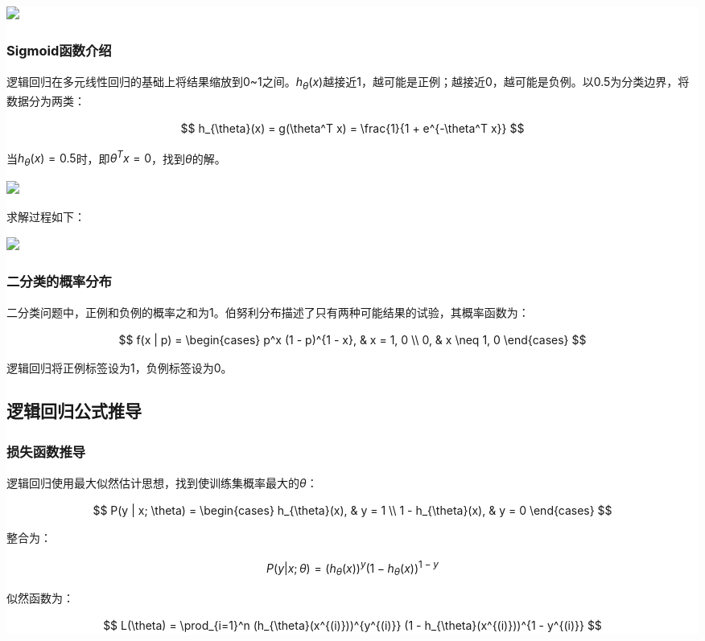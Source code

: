 ![](/post/LogisticRegression/1-S型曲线.png)

### Sigmoid函数介绍

逻辑回归在多元线性回归的基础上将结果缩放到0~1之间。$h_{\theta}(x)$越接近1，越可能是正例；越接近0，越可能是负例。以0.5为分类边界，将数据分为两类：

$$
h_{\theta}(x) = g(\theta^T x) = \frac{1}{1 + e^{-\theta^T x}}
$$

当$h_{\theta}(x) = 0.5$时，即$\theta^T x = 0$，找到$\theta$的解。

![](/post/LogisticRegression/2-sigmoid.png)

求解过程如下：

![](/post/LogisticRegression/3-Sigmoid.jpeg)

### 二分类的概率分布

二分类问题中，正例和负例的概率之和为1。伯努利分布描述了只有两种可能结果的试验，其概率函数为：

$$
f(x | p) = \begin{cases}
p^x (1 - p)^{1 - x}, & x = 1, 0 \\
0, & x \neq 1, 0
\end{cases}
$$

逻辑回归将正例标签设为1，负例标签设为0。

## 逻辑回归公式推导

### 损失函数推导

逻辑回归使用最大似然估计思想，找到使训练集概率最大的$\theta$：

$$
P(y | x; \theta) = \begin{cases}
h_{\theta}(x), & y = 1 \\
1 - h_{\theta}(x), & y = 0
\end{cases}
$$

整合为：

$$
P(y | x; \theta) = (h_{\theta}(x))^y (1 - h_{\theta}(x))^{1 - y}
$$

似然函数为：

$$
L(\theta) = \prod_{i=1}^n (h_{\theta}(x^{(i)}))^{y^{(i)}} (1 - h_{\theta}(x^{(i)}))^{1 - y^{(i)}}
$$
